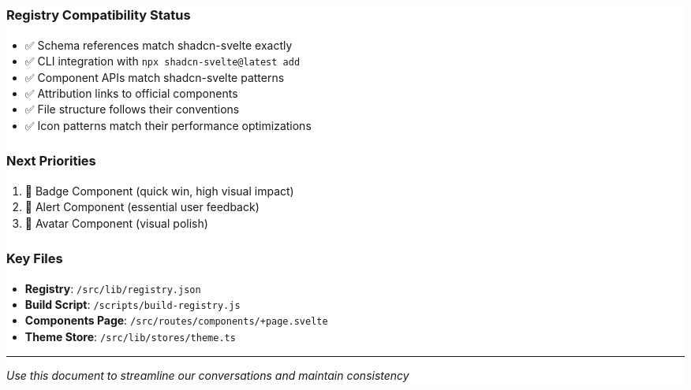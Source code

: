 ### **Registry Compatibility Status**
- ✅ Schema references match shadcn-svelte exactly
- ✅ CLI integration with `npx shadcn-svelte@latest add`
- ✅ Component APIs match shadcn-svelte patterns
- ✅ Attribution links to official components
- ✅ File structure follows their conventions
- ✅ Icon patterns match their performance optimizations

### **Next Priorities**
1. 🎯 Badge Component (quick win, high visual impact)
2. 🎯 Alert Component (essential user feedback)
3. 🎯 Avatar Component (visual polish)

### **Key Files**
- **Registry**: `/src/lib/registry.json`
- **Build Script**: `/scripts/build-registry.js`
- **Components Page**: `/src/routes/components/+page.svelte`
- **Theme Store**: `/src/lib/stores/theme.ts`

---

*Use this document to streamline our conversations and maintain consistency*
